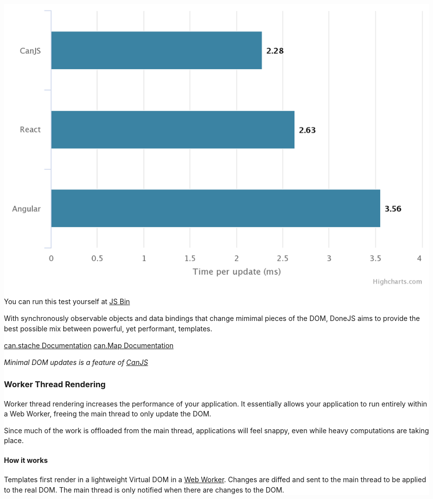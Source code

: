 <img src="./static/img/donejs-minimal-dom-updates-circles.png" alt="Measuring DoneJS, React and Angular rendering a simple property change." />

You can run this test yourself at <a href="http://output.jsbin.com/giyobi/1" target="_blank">JS Bin</a>

With synchronously observable objects and data bindings that change mimimal pieces of the DOM, DoneJS aims to provide the best possible mix between powerful, yet performant, templates.

<a class="btn" href="http://canjs.com/docs/can.stache.html"><span>can.stache Documentation</span></a>
<a class="btn" href="http://canjs.com/docs/can.Map.html"><span>can.Map Documentation</span></a>

_Minimal DOM updates is a feature of [CanJS](http://canjs.com/)_

### Worker Thread Rendering

Worker thread rendering increases the performance of your application. It essentially allows your application to run entirely within a Web Worker, freeing the main thread to only update the DOM.

Since much of the work is offloaded from the main thread, applications will feel snappy, even while heavy computations are taking place.

#### How it works

Templates first render in a lightweight Virtual DOM in a [Web Worker](https://developer.mozilla.org/en-US/docs/Web/API/Web_Workers_API/Using_web_workers). Changes are diffed and sent to the main thread to be applied to the real DOM. The main thread is only notified when there are changes to the DOM.

